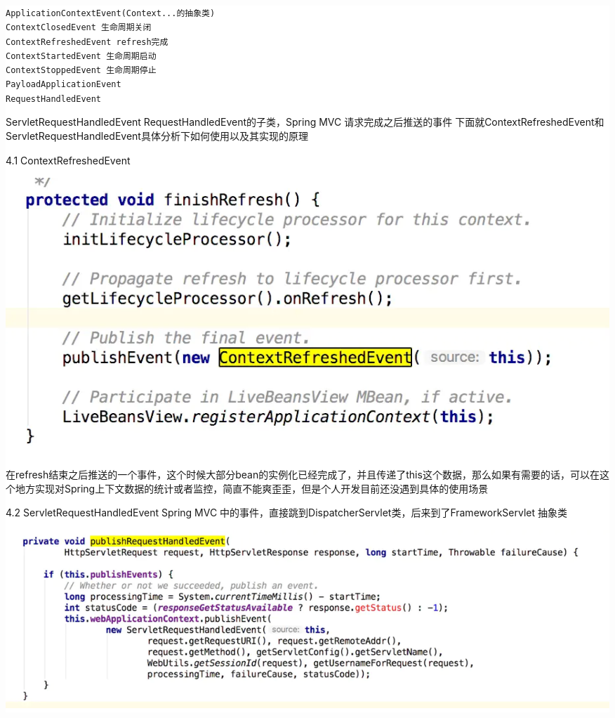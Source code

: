 ````
ApplicationContextEvent(Context...的抽象类)
ContextClosedEvent 生命周期关闭
ContextRefreshedEvent refresh完成
ContextStartedEvent 生命周期启动
ContextStoppedEvent 生命周期停止
PayloadApplicationEvent
RequestHandledEvent
````

ServletRequestHandledEvent RequestHandledEvent的子类，Spring MVC 请求完成之后推送的事件
下面就ContextRefreshedEvent和ServletRequestHandledEvent具体分析下如何使用以及其实现的原理

4.1 ContextRefreshedEvent

![](2064197-2c217a1cedbfb88f.webp)

在refresh结束之后推送的一个事件，这个时候大部分bean的实例化已经完成了，并且传递了this这个数据，那么如果有需要的话，可以在这个地方实现对Spring上下文数据的统计或者监控，简直不能爽歪歪，但是个人开发目前还没遇到具体的使用场景

4.2 ServletRequestHandledEvent
Spring MVC 中的事件，直接跳到DispatcherServlet类，后来到了FrameworkServlet 抽象类

![](2064197-2a88e18bedf396e3.webp)

